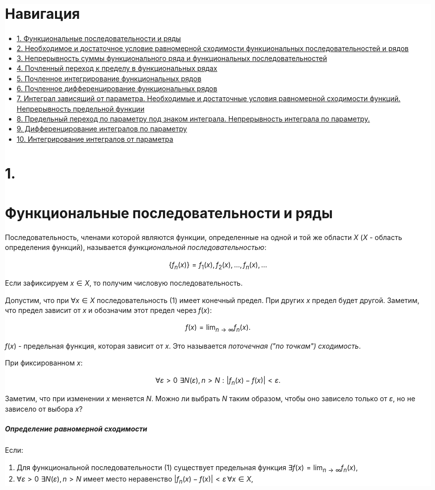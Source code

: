 # Навигация
- [1. Функциональные последовательности и ряды](#1)
- [2. Необходимое и достаточное условие равномерной сходимости функциональных последовательностей и рядов](#2)
- [3. Непрерывность суммы функционального ряда и функциональных последовательностей](#3)
- [4. Почленный переход к пределу в функциональных рядах](#4)
- [5. Почленное интегрирование функциональных рядов](#5)
- [6. Почленное дифференцирование функциональных рядов](#6)
- [7. Интеграл зависящий от параметра. Необходимые и достаточные условия равномерной сходимости функций. Непрерывность предельной функции](#7)
- [8. Предельный переход по параметру под знаком интеграла. Непрерывность интеграла по параметру.](#8)
- [9. Дифференцирование интегралов по параметру](#9)
- [10. Интегрирование интегралов от параметра](#10)

# 1.
# Функциональные последовательности и ряды

Последовательность, членами которой являются функции, определенные на одной и той же области $X$ ($X$ - область определения функций), называется *функциональной последовательностью*:

$$
\{ f_n(x) \} = f_1(x), f_2(x), \dots, f_n(x), \dots \tag{1}
$$

Если зафиксируем $x \in X$, то получим числовую последовательность.

Допустим, что при $\forall x \in X$ последовательность $(1)$ имеет конечный предел. При других $x$ предел будет другой. Заметим, что предел зависит от $x$ и обозначим этот предел через $f(x)$:

$$
f(x) = \lim_{n \to \infty} f_n(x).
$$

$f(x)$ - предельная функция, которая зависит от $x$. Это называется *поточечная ("по точкам") сходимость*.

При фиксированном $x$:

$$
\forall \varepsilon > 0 \,\, \exists N(\varepsilon), \, n > N: |f_n(x) - f(x)| < \varepsilon.
$$

Заметим, что при изменении $x$ меняется $N$. Можно ли выбрать $N$ таким образом, чтобы оно зависело только от $\varepsilon$, но не зависело от выбора $x$?

##### Определение равномерной сходимости

Если:

1. Для функциональной последовательности $(1)$ существует предельная функция $\exists f(x) = \lim_{n \to \infty} f_n(x)$,
2. $\forall \varepsilon > 0 \,\, \exists N(\varepsilon), \, n > N$ имеет место неравенство $|f_n(x) - f(x)| < \varepsilon \, \forall x \in X$,
